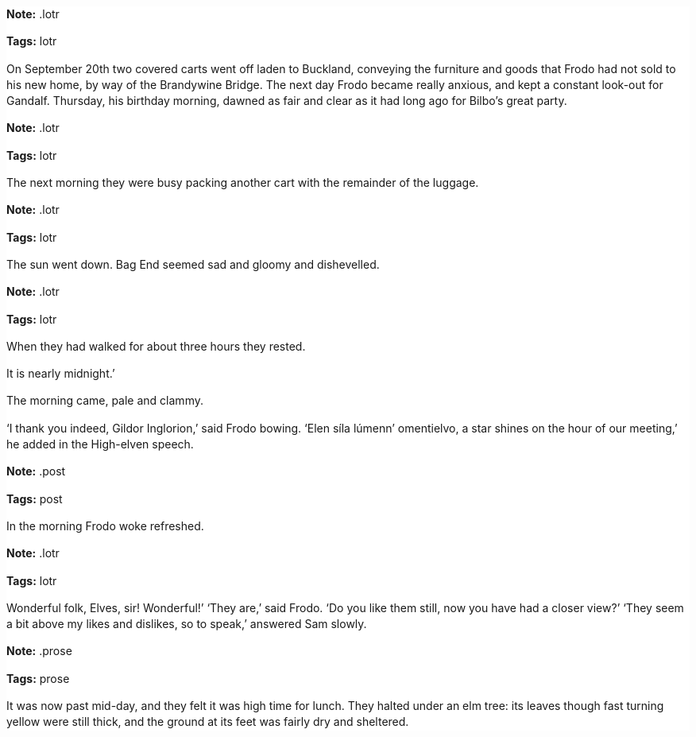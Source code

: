 **Note:** .lotr

**Tags:** lotr


On September 20th two covered carts went off laden to Buckland, conveying the furniture and goods that Frodo had not sold to his new home, by way of the Brandywine Bridge. The next day Frodo became really anxious, and kept a constant look-out for Gandalf. Thursday, his birthday morning, dawned as fair and clear as it had long ago for Bilbo’s great party.

**Note:** .lotr

**Tags:** lotr


The next morning they were busy packing another cart with the remainder of the luggage.

**Note:** .lotr

**Tags:** lotr


The sun went down. Bag End seemed sad and gloomy and dishevelled.

**Note:** .lotr

**Tags:** lotr


When they had walked for about three hours they rested.


It is nearly midnight.’


The morning came, pale and clammy.


‘I thank you indeed, Gildor Inglorion,’ said Frodo bowing. ‘Elen síla lúmenn’ omentielvo, a star shines on the hour of our meeting,’ he added in the High-elven speech.

**Note:** .post

**Tags:** post


In the morning Frodo woke refreshed.

**Note:** .lotr

**Tags:** lotr


Wonderful folk, Elves, sir! Wonderful!’ ‘They are,’ said Frodo. ‘Do you like them still, now you have had a closer view?’ ‘They seem a bit above my likes and dislikes, so to speak,’ answered Sam slowly.

**Note:** .prose

**Tags:** prose


It was now past mid-day, and they felt it was high time for lunch. They halted under an elm tree: its leaves though fast turning yellow were still thick, and the ground at its feet was fairly dry and sheltered.
